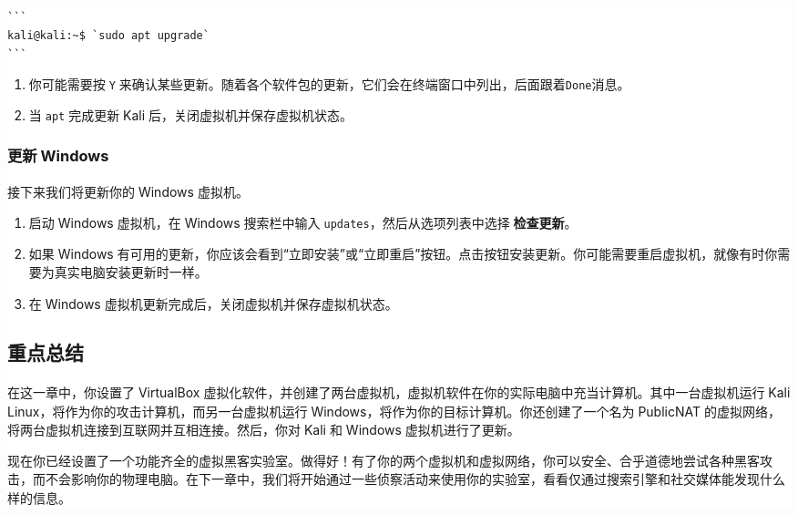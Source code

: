     ```
    kali@kali:~$ `sudo apt upgrade`
    ```

1.  你可能需要按 `Y` 来确认某些更新。随着各个软件包的更新，它们会在终端窗口中列出，后面跟着`Done`消息。

1.  当 `apt` 完成更新 Kali 后，关闭虚拟机并保存虚拟机状态。

### 更新 Windows

接下来我们将更新你的 Windows 虚拟机。

1.  启动 Windows 虚拟机，在 Windows 搜索栏中输入 `updates`，然后从选项列表中选择 **检查更新**。

1.  如果 Windows 有可用的更新，你应该会看到“立即安装”或“立即重启”按钮。点击按钮安装更新。你可能需要重启虚拟机，就像有时你需要为真实电脑安装更新时一样。

1.  在 Windows 虚拟机更新完成后，关闭虚拟机并保存虚拟机状态。

## 重点总结

在这一章中，你设置了 VirtualBox 虚拟化软件，并创建了两台虚拟机，虚拟机软件在你的实际电脑中充当计算机。其中一台虚拟机运行 Kali Linux，将作为你的攻击计算机，而另一台虚拟机运行 Windows，将作为你的目标计算机。你还创建了一个名为 PublicNAT 的虚拟网络，将两台虚拟机连接到互联网并互相连接。然后，你对 Kali 和 Windows 虚拟机进行了更新。

现在你已经设置了一个功能齐全的虚拟黑客实验室。做得好！有了你的两个虚拟机和虚拟网络，你可以安全、合乎道德地尝试各种黑客攻击，而不会影响你的物理电脑。在下一章中，我们将开始通过一些侦察活动来使用你的实验室，看看仅通过搜索引擎和社交媒体能发现什么样的信息。
